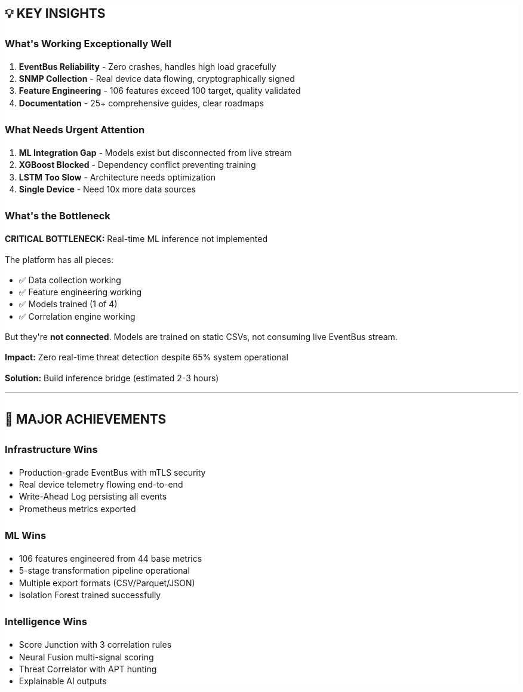 
## 💡 KEY INSIGHTS

### What's Working Exceptionally Well
1. **EventBus Reliability** - Zero crashes, handles high load gracefully
2. **SNMP Collection** - Real device data flowing, cryptographically signed
3. **Feature Engineering** - 106 features exceed 100 target, quality validated
4. **Documentation** - 25+ comprehensive guides, clear roadmaps

### What Needs Urgent Attention
1. **ML Integration Gap** - Models exist but disconnected from live stream
2. **XGBoost Blocked** - Dependency conflict preventing training
3. **LSTM Too Slow** - Architecture needs optimization
4. **Single Device** - Need 10x more data sources

### What's the Bottleneck
**CRITICAL BOTTLENECK:** Real-time ML inference not implemented

The platform has all pieces:
- ✅ Data collection working
- ✅ Feature engineering working
- ✅ Models trained (1 of 4)
- ✅ Correlation engine working

But they're **not connected**. Models are trained on static CSVs, not consuming live EventBus stream.

**Impact:** Zero real-time threat detection despite 65% system operational

**Solution:** Build inference bridge (estimated 2-3 hours)

---

## 🎉 MAJOR ACHIEVEMENTS

### Infrastructure Wins
- Production-grade EventBus with mTLS security
- Real device telemetry flowing end-to-end
- Write-Ahead Log persisting all events
- Prometheus metrics exported

### ML Wins
- 106 features engineered from 44 base metrics
- 5-stage transformation pipeline operational
- Multiple export formats (CSV/Parquet/JSON)
- Isolation Forest trained successfully

### Intelligence Wins
- Score Junction with 3 correlation rules
- Neural Fusion multi-signal scoring
- Threat Correlator with APT hunting
- Explainable AI outputs
